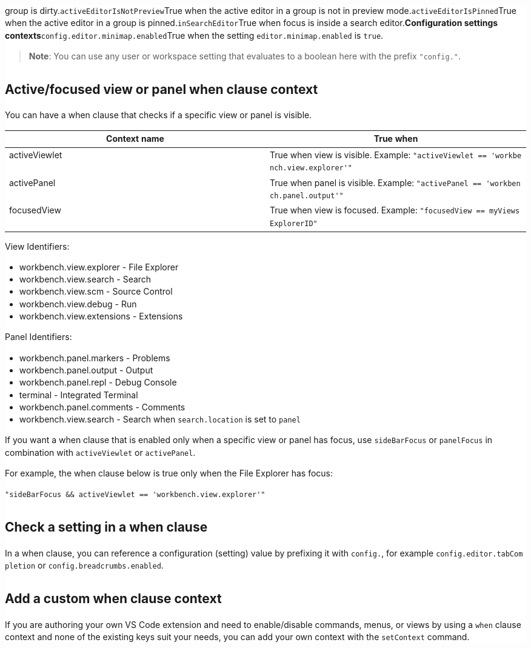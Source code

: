 group is dirty.</td></tr><tr class="odd"><td><code>activeEditorIsNotPreview</code></td><td>True when the active editor in a group is not in preview mode.</td></tr><tr class="even"><td><code>activeEditorIsPinned</code></td><td>True when the active editor in a group is pinned.</td></tr><tr class="odd"><td><code>inSearchEditor</code></td><td>True when focus is inside a search editor.</td></tr><tr class="even"><td><strong>Configuration settings contexts</strong></td><td></td></tr><tr class="odd"><td><code>config.editor.minimap.enabled</code></td><td>True when the setting <code>editor.minimap.enabled</code> is <code>true</code>.</td></tr></tbody></table>

> **Note**: You can use any user or workspace setting that evaluates to a boolean here with the prefix `"config."`.

## Active/focused view or panel when clause context

You can have a when clause that checks if a specific view or panel is visible.

<table><colgroup><col style="width: 50%" /><col style="width: 50%" /></colgroup><thead><tr class="header"><th>Context name</th><th>True when</th></tr></thead><tbody><tr class="odd"><td>activeViewlet</td><td>True when view is visible. Example: <code>"activeViewlet == 'workbench.view.explorer'"</code></td></tr><tr class="even"><td>activePanel</td><td>True when panel is visible. Example: <code>"activePanel == 'workbench.panel.output'"</code></td></tr><tr class="odd"><td>focusedView</td><td>True when view is focused. Example: <code>"focusedView == myViewsExplorerID"</code></td></tr></tbody></table>

View Identifiers:

- workbench.view.explorer - File Explorer
- workbench.view.search - Search
- workbench.view.scm - Source Control
- workbench.view.debug - Run
- workbench.view.extensions - Extensions

Panel Identifiers:

- workbench.panel.markers - Problems
- workbench.panel.output - Output
- workbench.panel.repl - Debug Console
- terminal - Integrated Terminal
- workbench.panel.comments - Comments
- workbench.view.search - Search when `search.location` is set to `panel`

If you want a when clause that is enabled only when a specific view or panel has focus, use `sideBarFocus` or `panelFocus` in combination with `activeViewlet` or `activePanel`.

For example, the when clause below is true only when the File Explorer has focus:

    "sideBarFocus && activeViewlet == 'workbench.view.explorer'"

## Check a setting in a when clause

In a when clause, you can reference a configuration (setting) value by prefixing it with `config.`, for example `config.editor.tabCompletion` or `config.breadcrumbs.enabled`.

## Add a custom when clause context

If you are authoring your own VS Code extension and need to enable/disable commands, menus, or views by using a `when` clause context and none of the existing keys suit your needs, you can add your own context with the `setContext` command.
